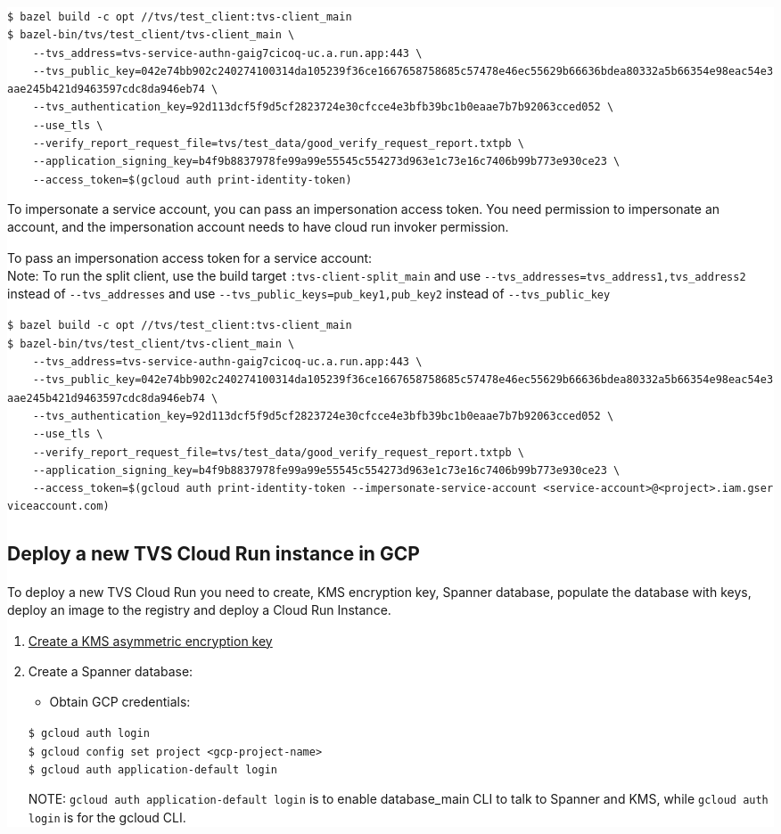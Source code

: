```shell
$ bazel build -c opt //tvs/test_client:tvs-client_main
$ bazel-bin/tvs/test_client/tvs-client_main \
    --tvs_address=tvs-service-authn-gaig7cicoq-uc.a.run.app:443 \
    --tvs_public_key=042e74bb902c240274100314da105239f36ce1667658758685c57478e46ec55629b66636bdea80332a5b66354e98eac54e3aae245b421d9463597cdc8da946eb74 \
    --tvs_authentication_key=92d113dcf5f9d5cf2823724e30cfcce4e3bfb39bc1b0eaae7b7b92063cced052 \
    --use_tls \
    --verify_report_request_file=tvs/test_data/good_verify_request_report.txtpb \
    --application_signing_key=b4f9b8837978fe99a99e55545c554273d963e1c73e16c7406b99b773e930ce23 \
    --access_token=$(gcloud auth print-identity-token)
```

To impersonate a service account, you can pass an impersonation access token.
You need permission to impersonate an account, and the impersonation account
needs to have cloud run invoker permission.

To pass an impersonation access token for a service account: \
Note: To run the split client, use the build target `:tvs-client-split_main` and
use `--tvs_addresses=tvs_address1,tvs_address2` instead of `--tvs_addresses` and
use `--tvs_public_keys=pub_key1,pub_key2` instead of `--tvs_public_key`

```shell
$ bazel build -c opt //tvs/test_client:tvs-client_main
$ bazel-bin/tvs/test_client/tvs-client_main \
    --tvs_address=tvs-service-authn-gaig7cicoq-uc.a.run.app:443 \
    --tvs_public_key=042e74bb902c240274100314da105239f36ce1667658758685c57478e46ec55629b66636bdea80332a5b66354e98eac54e3aae245b421d9463597cdc8da946eb74 \
    --tvs_authentication_key=92d113dcf5f9d5cf2823724e30cfcce4e3bfb39bc1b0eaae7b7b92063cced052 \
    --use_tls \
    --verify_report_request_file=tvs/test_data/good_verify_request_report.txtpb \
    --application_signing_key=b4f9b8837978fe99a99e55545c554273d963e1c73e16c7406b99b773e930ce23 \
    --access_token=$(gcloud auth print-identity-token --impersonate-service-account <service-account>@<project>.iam.gserviceaccount.com)
```

## Deploy a new TVS Cloud Run instance in GCP

To deploy a new TVS Cloud Run you need to create, KMS encryption key, Spanner
database, populate the database with keys, deploy an image to the registry and
deploy a Cloud Run Instance.

1.  [Create a KMS asymmetric encryption key](https://cloud.google.com/kms/docs/create-key)
1.  Create a Spanner database:

    * Obtain GCP credentials:

    ```shell
    $ gcloud auth login
    $ gcloud config set project <gcp-project-name>
    $ gcloud auth application-default login
    ```

    NOTE: `gcloud auth application-default login` is to enable database_main CLI
    to talk to Spanner and KMS, while `gcloud auth login` is for the gcloud CLI.
